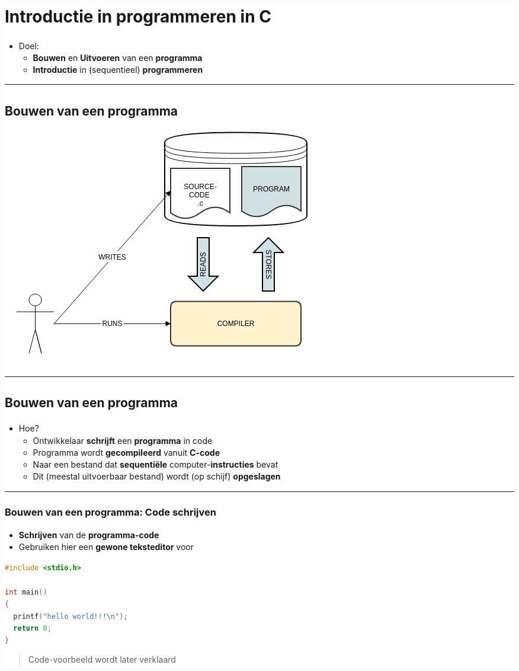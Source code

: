 # Introductie in programmeren in C

* Doel:
    * **Bouwen** en **Uitvoeren** van een **programma**
    * **Introductie** in (sequentieel) **programmeren**

------

## Bouwen van een programma

![](../../pictures/compile_programm.png)

------

## Bouwen van een programma

* Hoe?
    * Ontwikkelaar **schrijft** een **programma** in code
    * Programma wordt **gecompileerd** vanuit **C-code**
    * Naar een bestand dat **sequentiële** computer-**instructies** bevat
    * Dit (meestal uitvoerbaar bestand) wordt (op schijf) **opgeslagen**

------

### Bouwen van een programma: Code schrijven

* **Schrijven** van de **programma-code**
* Gebruiken hier een **gewone teksteditor** voor

```c
#include <stdio.h>

int main()
{
  printf("hello world!!!\n");
  return 0;
}
```
> Code-voorbeeld wordt later verklaard
